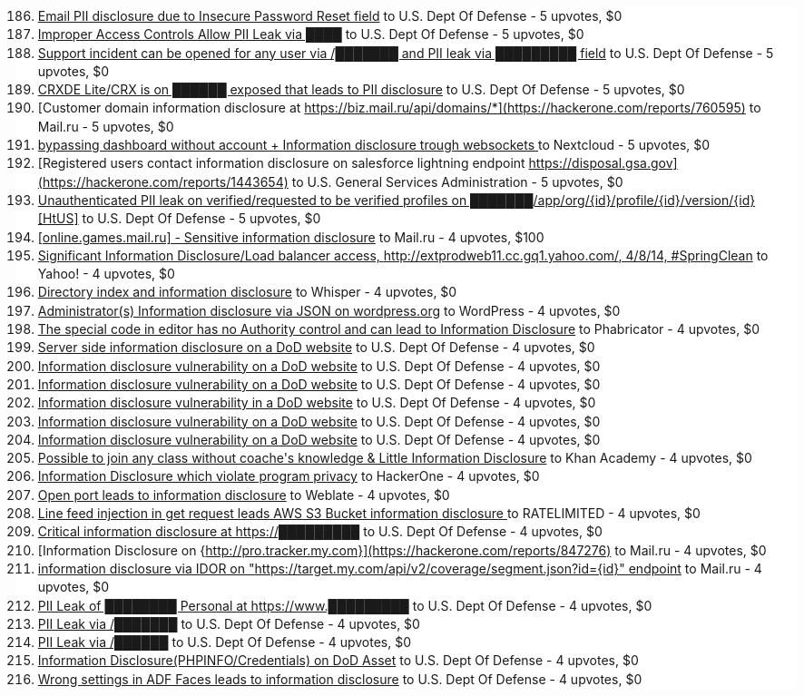 186. [Email PII disclosure due to Insecure Password Reset field](https://hackerone.com/reports/520842) to U.S. Dept Of Defense - 5 upvotes, $0
187. [Improper Access Controls Allow PII Leak via ████](https://hackerone.com/reports/819591) to U.S. Dept Of Defense - 5 upvotes, $0
188. [Support incident can be opened for any user via /███████ and PII leak via █████████ field](https://hackerone.com/reports/869450) to U.S. Dept Of Defense - 5 upvotes, $0
189. [CRXDE Lite/CRX is on ██████ exposed that leads to PII disclosure](https://hackerone.com/reports/1095830) to U.S. Dept Of Defense - 5 upvotes, $0
190. [Customer domain information disclosure at https://biz.mail.ru/api/domains/*](https://hackerone.com/reports/760595) to Mail.ru - 5 upvotes, $0
191. [bypassing dashboard without account + Information disclosure trough websockets ](https://hackerone.com/reports/1102780) to Nextcloud - 5 upvotes, $0
192. [Registered users contact  information disclosure on salesforce lightning endpoint https://disposal.gsa.gov](https://hackerone.com/reports/1443654) to U.S. General Services Administration - 5 upvotes, $0
193. [Unauthenticated PII leak on verified/requested to be verified profiles on ███████/app/org/{id}/profile/{id}/version/{id} [HtUS]](https://hackerone.com/reports/1627962) to U.S. Dept Of Defense - 5 upvotes, $0
194. [[online.games.mail.ru] - Sensitive information disclosure](https://hackerone.com/reports/317980) to Mail.ru - 4 upvotes, $100
195. [Significant Information Disclosure/Load balancer access, http://extprodweb11.cc.gq1.yahoo.com/, 4/8/14, #SpringClean](https://hackerone.com/reports/6194) to Yahoo! - 4 upvotes, $0
196. [Directory index and information disclosure](https://hackerone.com/reports/46345) to Whisper - 4 upvotes, $0
197. [Administrator(s) Information disclosure via JSON on wordpress.org](https://hackerone.com/reports/221734) to WordPress - 4 upvotes, $0
198. [The special code in editor has no Authority control and can lead to Information Disclosure](https://hackerone.com/reports/221950) to Phabricator - 4 upvotes, $0
199. [Server side information disclosure on a DoD website](https://hackerone.com/reports/191830) to U.S. Dept Of Defense - 4 upvotes, $0
200. [Information disclosure vulnerability on a DoD website](https://hackerone.com/reports/195836) to U.S. Dept Of Defense - 4 upvotes, $0
201. [Information disclosure vulnerability on a DoD website](https://hackerone.com/reports/197055) to U.S. Dept Of Defense - 4 upvotes, $0
202. [Information disclosure vulnerability in a DoD website](https://hackerone.com/reports/186308) to U.S. Dept Of Defense - 4 upvotes, $0
203. [Information disclosure vulnerability on a DoD website](https://hackerone.com/reports/217747) to U.S. Dept Of Defense - 4 upvotes, $0
204. [Information disclosure vulnerability on a DoD website](https://hackerone.com/reports/210525) to U.S. Dept Of Defense - 4 upvotes, $0
205. [Possible to join any class without coache's knowledge & Little Information Disclosure](https://hackerone.com/reports/266090) to Khan Academy - 4 upvotes, $0
206. [Information Disclosure which violate program privacy](https://hackerone.com/reports/313075) to HackerOne - 4 upvotes, $0
207. [Open port leads to information disclosure](https://hackerone.com/reports/223421) to Weblate - 4 upvotes, $0
208. [Line feed injection in get request leads AWS S3 Bucket information disclosure ](https://hackerone.com/reports/460928) to RATELIMITED - 4 upvotes, $0
209. [Critical information disclosure at https://█████████](https://hackerone.com/reports/200079) to U.S. Dept Of Defense - 4 upvotes, $0
210. [Information Disclosure on {http://pro.tracker.my.com}](https://hackerone.com/reports/847276) to Mail.ru - 4 upvotes, $0
211. [information disclosure via IDOR on "https://target.my.com/api/v2/coverage/segment.json?id={id}" endpoint](https://hackerone.com/reports/763258) to Mail.ru - 4 upvotes, $0
212. [PII Leak of ████████ Personal at  https://www.█████████](https://hackerone.com/reports/1050196) to U.S. Dept Of Defense - 4 upvotes, $0
213. [PII Leak via /███████](https://hackerone.com/reports/904659) to U.S. Dept Of Defense - 4 upvotes, $0
214. [PII Leak via /██████](https://hackerone.com/reports/905688) to U.S. Dept Of Defense - 4 upvotes, $0
215. [Information Disclosure(PHPINFO/Credentials) on DoD Asset](https://hackerone.com/reports/883693) to U.S. Dept Of Defense - 4 upvotes, $0
216. [Wrong settings in ADF Faces leads to information disclosure](https://hackerone.com/reports/1422641) to U.S. Dept Of Defense - 4 upvotes, $0